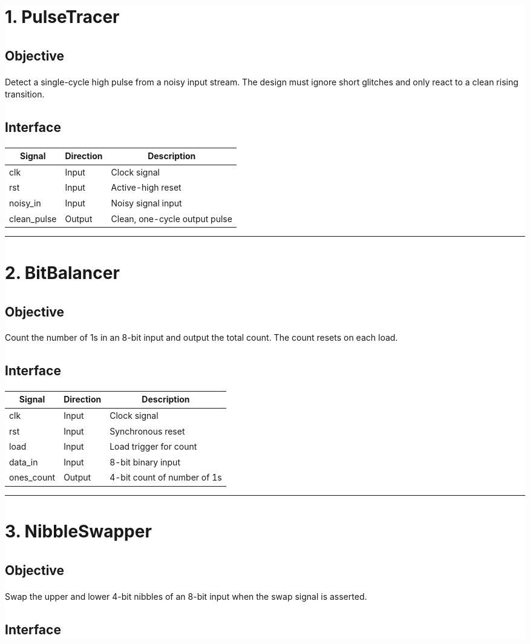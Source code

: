 # 1. PulseTracer

## Objective
Detect a single-cycle high pulse from a noisy input stream. The design must ignore short glitches and only react to a clean rising transition.

## Interface

| Signal      | Direction | Description                        |
|-------------|-----------|------------------------------------|
| clk         | Input     | Clock signal                       |
| rst         | Input     | Active-high reset                  |
| noisy_in    | Input     | Noisy signal input                 |
| clean_pulse | Output    | Clean, one-cycle output pulse      |

---

# 2. BitBalancer

## Objective
Count the number of 1s in an 8-bit input and output the total count. The count resets on each load.

## Interface

| Signal     | Direction | Description                   |
|------------|-----------|-------------------------------|
| clk        | Input     | Clock signal                  |
| rst        | Input     | Synchronous reset             |
| load       | Input     | Load trigger for count        |
| data_in    | Input     | 8-bit binary input            |
| ones_count | Output    | 4-bit count of number of 1s   |

---

# 3. NibbleSwapper

## Objective
Swap the upper and lower 4-bit nibbles of an 8-bit input when the swap signal is asserted.

## Interface
